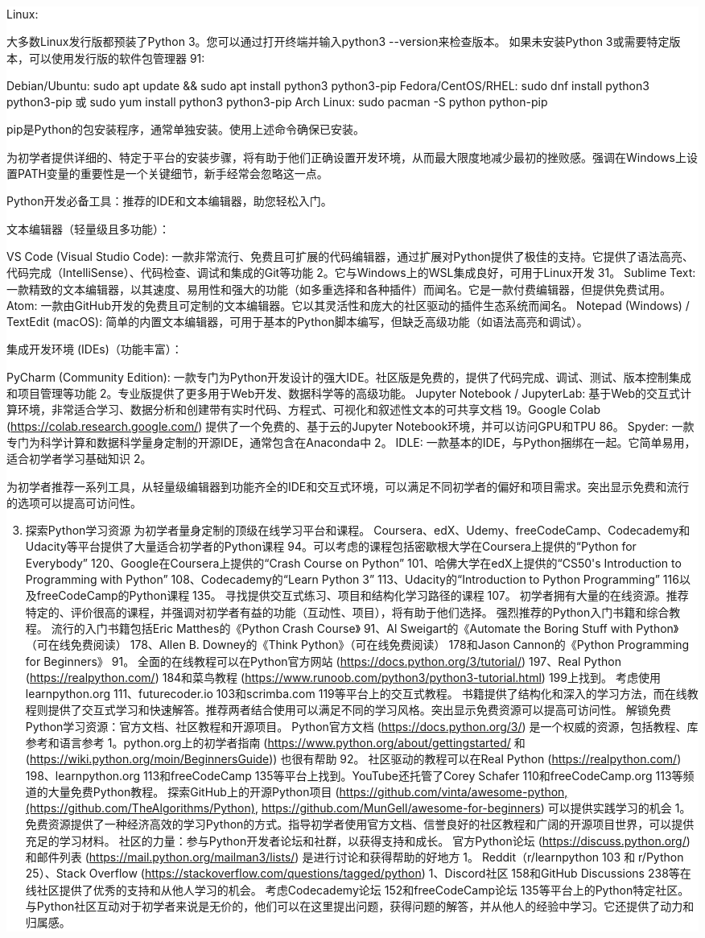 
Linux:

大多数Linux发行版都预装了Python 3。您可以通过打开终端并输入python3 --version来检查版本。
如果未安装Python 3或需要特定版本，可以使用发行版的软件包管理器 91:

Debian/Ubuntu: sudo apt update && sudo apt install python3 python3-pip
Fedora/CentOS/RHEL: sudo dnf install python3 python3-pip 或 sudo yum install python3 python3-pip
Arch Linux: sudo pacman -S python python-pip


pip是Python的包安装程序，通常单独安装。使用上述命令确保已安装。


为初学者提供详细的、特定于平台的安装步骤，将有助于他们正确设置开发环境，从而最大限度地减少最初的挫败感。强调在Windows上设置PATH变量的重要性是一个关键细节，新手经常会忽略这一点。


Python开发必备工具：推荐的IDE和文本编辑器，助您轻松入门。

文本编辑器（轻量级且多功能）：

VS Code (Visual Studio Code): 一款非常流行、免费且可扩展的代码编辑器，通过扩展对Python提供了极佳的支持。它提供了语法高亮、代码完成（IntelliSense）、代码检查、调试和集成的Git等功能 2。它与Windows上的WSL集成良好，可用于Linux开发 31。
Sublime Text: 一款精致的文本编辑器，以其速度、易用性和强大的功能（如多重选择和各种插件）而闻名。它是一款付费编辑器，但提供免费试用。
Atom: 一款由GitHub开发的免费且可定制的文本编辑器。它以其灵活性和庞大的社区驱动的插件生态系统而闻名。
Notepad (Windows) / TextEdit (macOS): 简单的内置文本编辑器，可用于基本的Python脚本编写，但缺乏高级功能（如语法高亮和调试）。


集成开发环境 (IDEs)（功能丰富）：

PyCharm (Community Edition): 一款专门为Python开发设计的强大IDE。社区版是免费的，提供了代码完成、调试、测试、版本控制集成和项目管理等功能 2。专业版提供了更多用于Web开发、数据科学等的高级功能。
Jupyter Notebook / JupyterLab: 基于Web的交互式计算环境，非常适合学习、数据分析和创建带有实时代码、方程式、可视化和叙述性文本的可共享文档 19。Google Colab (https://colab.research.google.com/) 提供了一个免费的、基于云的Jupyter Notebook环境，并可以访问GPU和TPU 86。
Spyder: 一款专门为科学计算和数据科学量身定制的开源IDE，通常包含在Anaconda中 2。
IDLE: 一款基本的IDE，与Python捆绑在一起。它简单易用，适合初学者学习基础知识 2。


为初学者推荐一系列工具，从轻量级编辑器到功能齐全的IDE和交互式环境，可以满足不同初学者的偏好和项目需求。突出显示免费和流行的选项可以提高可访问性。


3. 探索Python学习资源
为初学者量身定制的顶级在线学习平台和课程。
Coursera、edX、Udemy、freeCodeCamp、Codecademy和Udacity等平台提供了大量适合初学者的Python课程 94。可以考虑的课程包括密歇根大学在Coursera上提供的“Python for Everybody” 120、Google在Coursera上提供的“Crash Course on Python” 101、哈佛大学在edX上提供的“CS50's Introduction to Programming with Python” 108、Codecademy的“Learn Python 3” 113、Udacity的“Introduction to Python Programming” 116以及freeCodeCamp的Python课程 135。
寻找提供交互式练习、项目和结构化学习路径的课程 107。
初学者拥有大量的在线资源。推荐特定的、评价很高的课程，并强调对初学者有益的功能（互动性、项目），将有助于他们选择。
强烈推荐的Python入门书籍和综合教程。
流行的入门书籍包括Eric Matthes的《Python Crash Course》 91、Al Sweigart的《Automate the Boring Stuff with Python》（可在线免费阅读） 178、Allen B. Downey的《Think Python》（可在线免费阅读） 178和Jason Cannon的《Python Programming for Beginners》 91。
全面的在线教程可以在Python官方网站 (https://docs.python.org/3/tutorial/) 197、Real Python (https://realpython.com/) 184和菜鸟教程 (https://www.runoob.com/python3/python3-tutorial.html) 199上找到。
考虑使用learnpython.org 111、futurecoder.io 103和scrimba.com 119等平台上的交互式教程。
书籍提供了结构化和深入的学习方法，而在线教程则提供了交互式学习和快速解答。推荐两者结合使用可以满足不同的学习风格。突出显示免费资源可以提高可访问性。
解锁免费Python学习资源：官方文档、社区教程和开源项目。
Python官方文档 (https://docs.python.org/3/) 是一个权威的资源，包括教程、库参考和语言参考 1。python.org上的初学者指南 (https://www.python.org/about/gettingstarted/ 和(https://wiki.python.org/moin/BeginnersGuide)) 也很有帮助 92。
社区驱动的教程可以在Real Python (https://realpython.com/) 198、learnpython.org 113和freeCodeCamp 135等平台上找到。YouTube还托管了Corey Schafer 110和freeCodeCamp.org 113等频道的大量免费Python教程。
探索GitHub上的开源Python项目 (https://github.com/vinta/awesome-python,(https://github.com/TheAlgorithms/Python), https://github.com/MunGell/awesome-for-beginners) 可以提供实践学习的机会 1。
免费资源提供了一种经济高效的学习Python的方式。指导初学者使用官方文档、信誉良好的社区教程和广阔的开源项目世界，可以提供充足的学习材料。
社区的力量：参与Python开发者论坛和社群，以获得支持和成长。
官方Python论坛 (https://discuss.python.org/) 和邮件列表 (https://mail.python.org/mailman3/lists/) 是进行讨论和获得帮助的好地方 1。
Reddit（r/learnpython 103 和 r/Python 25）、Stack Overflow (https://stackoverflow.com/questions/tagged/python) 1、Discord社区 158和GitHub Discussions 238等在线社区提供了优秀的支持和从他人学习的机会。
考虑Codecademy论坛 152和freeCodeCamp论坛 135等平台上的Python特定社区。
与Python社区互动对于初学者来说是无价的，他们可以在这里提出问题，获得问题的解答，并从他人的经验中学习。它还提供了动力和归属感。